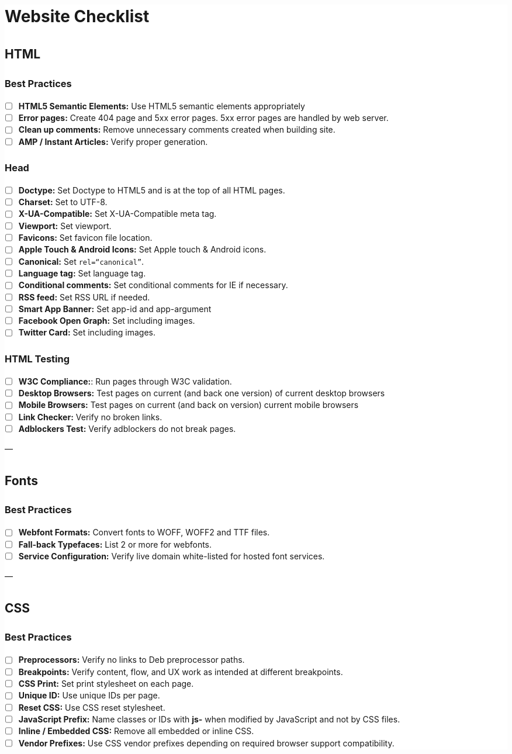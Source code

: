# Website Checklist

## HTML
### Best Practices
* [ ] **HTML5 Semantic Elements:**  Use HTML5 semantic elements appropriately
* [ ] **Error pages:**  Create 404 page and 5xx error pages. 5xx error pages are handled by web server.
* [ ] **Clean up comments:**  Remove unnecessary comments created when building site.
* [ ] **AMP / Instant Articles:** Verify proper generation.

### Head
* [ ] **Doctype:** Set Doctype to HTML5 and is at the top of all HTML pages.
* [ ] **Charset:** Set to UTF-8.
* [ ] **X-UA-Compatible:**  Set X-UA-Compatible meta tag.
* [ ] **Viewport:**  Set viewport.
* [ ] **Favicons:**  Set favicon file location.
* [ ] **Apple Touch & Android Icons:**  Set Apple touch & Android icons.
* [ ] **Canonical:**  Set ``rel=“canonical”``.
* [ ] **Language tag:**  Set language tag.
* [ ] **Conditional comments:**  Set conditional comments for IE if necessary.
* [ ] **RSS feed:**  Set RSS URL if needed.
* [ ] **Smart App Banner:** Set app-id and app-argument
* [ ] **Facebook Open Graph:** Set including images.
* [ ] **Twitter Card:** Set including images.

### HTML Testing
* [ ] **W3C Compliance:**:  Run pages through W3C validation.
* [ ] **Desktop Browsers:**  Test pages on current (and back one version) of current desktop browsers
* [ ] **Mobile Browsers:**   Test pages on current (and back on version) current mobile browsers
* [ ] **Link Checker:**  Verify no broken links.
* [ ] **Adblockers Test:**  Verify adblockers do not break pages.

—

## Fonts
### Best Practices
* [ ] **Webfont Formats:**  Convert fonts to WOFF, WOFF2 and TTF files.
* [ ] **Fall-back Typefaces:**  List 2 or more for webfonts.
* [ ] **Service Configuration:** Verify live domain white-listed for hosted font services.

—

## CSS
### Best Practices
* [ ] **Preprocessors:**  Verify no links to Deb preprocessor paths. 
* [ ] **Breakpoints:** Verify content, flow, and UX work as intended at different breakpoints.
* [ ] **CSS Print:**  Set print stylesheet on each page.
* [ ] **Unique ID:**  Use unique IDs per page.
* [ ] **Reset CSS:** Use CSS reset stylesheet.
* [ ] **JavaScript Prefix:**  Name classes or IDs with **js-** when modified by JavaScript and not by CSS files.
* [ ] **Inline / Embedded CSS:**  Remove all embedded or inline CSS.
* [ ] **Vendor Prefixes:**  Use CSS vendor prefixes depending on required browser support compatibility.
